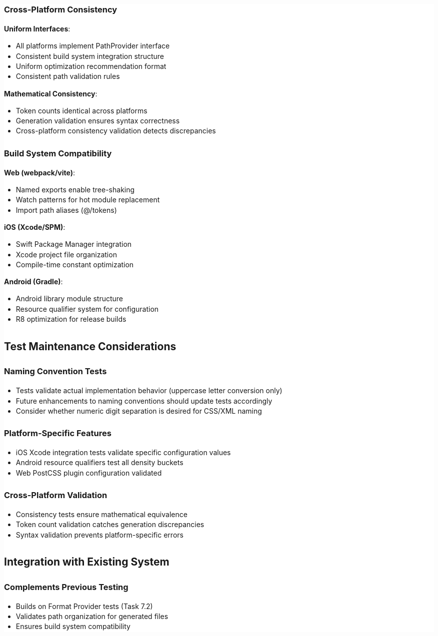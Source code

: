 ### Cross-Platform Consistency

**Uniform Interfaces**:
- All platforms implement PathProvider interface
- Consistent build system integration structure
- Uniform optimization recommendation format
- Consistent path validation rules

**Mathematical Consistency**:
- Token counts identical across platforms
- Generation validation ensures syntax correctness
- Cross-platform consistency validation detects discrepancies

### Build System Compatibility

**Web (webpack/vite)**:
- Named exports enable tree-shaking
- Watch patterns for hot module replacement
- Import path aliases (@/tokens)

**iOS (Xcode/SPM)**:
- Swift Package Manager integration
- Xcode project file organization
- Compile-time constant optimization

**Android (Gradle)**:
- Android library module structure
- Resource qualifier system for configuration
- R8 optimization for release builds

## Test Maintenance Considerations

### Naming Convention Tests
- Tests validate actual implementation behavior (uppercase letter conversion only)
- Future enhancements to naming conventions should update tests accordingly
- Consider whether numeric digit separation is desired for CSS/XML naming

### Platform-Specific Features
- iOS Xcode integration tests validate specific configuration values
- Android resource qualifiers test all density buckets
- Web PostCSS plugin configuration validated

### Cross-Platform Validation
- Consistency tests ensure mathematical equivalence
- Token count validation catches generation discrepancies
- Syntax validation prevents platform-specific errors

## Integration with Existing System

### Complements Previous Testing
- Builds on Format Provider tests (Task 7.2)
- Validates path organization for generated files
- Ensures build system compatibility
